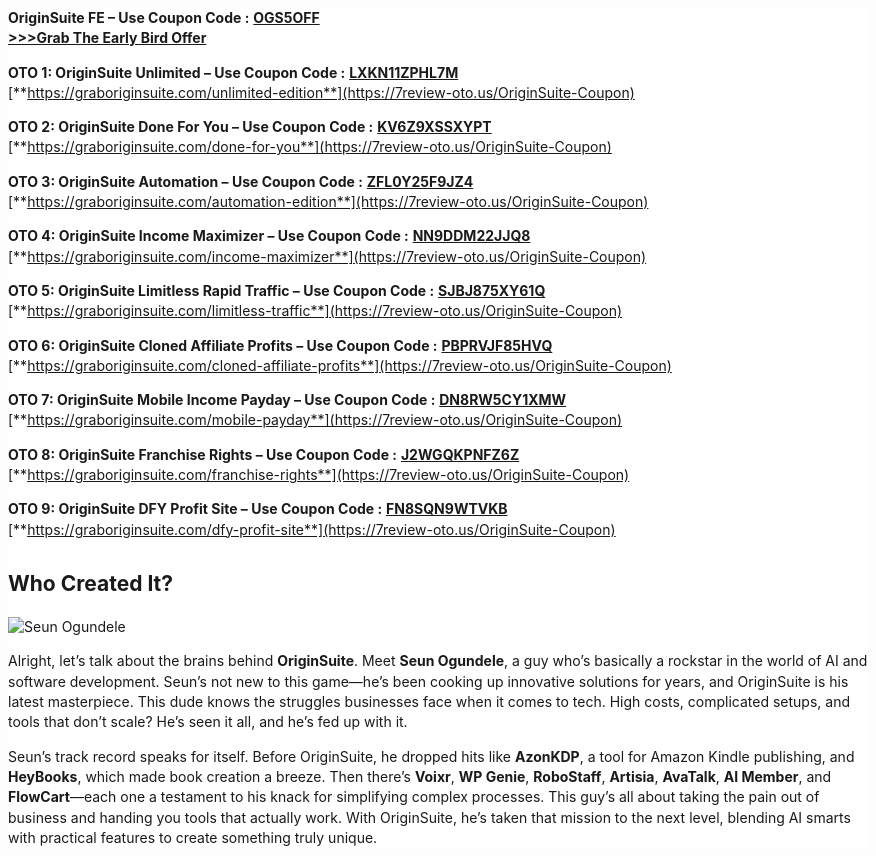**OriginSuite FE – Use Coupon Code :** [**OGS5OFF**](https://7review-oto.us/OriginSuite-Coupon)  
[**\>>>Grab The Early Bird Offer**](https://7review-oto.us/OriginSuite-Coupon)

**OTO 1: OriginSuite Unlimited – Use Coupon Code :** [**LXKN11ZPHL7M**](https://7review-oto.us/OriginSuite-Coupon)  
[**https://graboriginsuite.com/unlimited-edition**](https://7review-oto.us/OriginSuite-Coupon)

**OTO 2: OriginSuite Done For You – Use Coupon Code :** [**KV6Z9XSSXYPT**](https://7review-oto.us/OriginSuite-Coupon)  
[**https://graboriginsuite.com/done-for-you**](https://7review-oto.us/OriginSuite-Coupon)

**OTO 3: OriginSuite Automation – Use Coupon Code :** [**ZFL0Y25F9JZ4**](https://7review-oto.us/OriginSuite-Coupon)  
[**https://graboriginsuite.com/automation-edition**](https://7review-oto.us/OriginSuite-Coupon)

**OTO 4: OriginSuite Income Maximizer – Use Coupon Code :** [**NN9DDM22JJQ8**](https://7review-oto.us/OriginSuite-Coupon)  
[**https://graboriginsuite.com/income-maximizer**](https://7review-oto.us/OriginSuite-Coupon)

**OTO 5: OriginSuite Limitless Rapid Traffic – Use Coupon Code :** [**SJBJ875XY61Q**](https://7review-oto.us/OriginSuite-Coupon)  
[**https://graboriginsuite.com/limitless-traffic**](https://7review-oto.us/OriginSuite-Coupon)

**OTO 6: OriginSuite Cloned Affiliate Profits – Use Coupon Code :** [**PBPRVJF85HVQ**](https://7review-oto.us/OriginSuite-Coupon)  
[**https://graboriginsuite.com/cloned-affiliate-profits**](https://7review-oto.us/OriginSuite-Coupon)

**OTO 7: OriginSuite Mobile Income Payday – Use Coupon Code :** [**DN8RW5CY1XMW**](https://7review-oto.us/OriginSuite-Coupon)  
[**https://graboriginsuite.com/mobile-payday**](https://7review-oto.us/OriginSuite-Coupon)

**OTO 8: OriginSuite Franchise Rights – Use Coupon Code :** [**J2WGQKPNFZ6Z**](https://7review-oto.us/OriginSuite-Coupon)  
[**https://graboriginsuite.com/franchise-rights**](https://7review-oto.us/OriginSuite-Coupon)

**OTO 9: OriginSuite DFY Profit Site – Use Coupon Code :** [**FN8SQN9WTVKB**](https://7review-oto.us/OriginSuite-Coupon)  
[**https://graboriginsuite.com/dfy-profit-site**](https://7review-oto.us/OriginSuite-Coupon)

**Who Created It?**
-------------------

![Seun Ogundele](https://cdn.prod.website-files.com/650d25b7d6ebe9d9032aa4e3/67fbaf4d84b005718d96019e_Seun-Ogundele.png)

Alright, let’s talk about the brains behind **OriginSuite**. Meet **Seun Ogundele**, a guy who’s basically a rockstar in the world of AI and software development. Seun’s not new to this game—he’s been cooking up innovative solutions for years, and OriginSuite is his latest masterpiece. This dude knows the struggles businesses face when it comes to tech. High costs, complicated setups, and tools that don’t scale? He’s seen it all, and he’s fed up with it.

Seun’s track record speaks for itself. Before OriginSuite, he dropped hits like **AzonKDP**, a tool for Amazon Kindle publishing, and **HeyBooks**, which made book creation a breeze. Then there’s **Voixr**, **WP Genie**, **RoboStaff**, **Artisia**, **AvaTalk**, **AI Member**, and **FlowCart**—each one a testament to his knack for simplifying complex processes. This guy’s all about taking the pain out of business and handing you tools that actually work. With OriginSuite, he’s taken that mission to the next level, blending AI smarts with practical features to create something truly unique.
